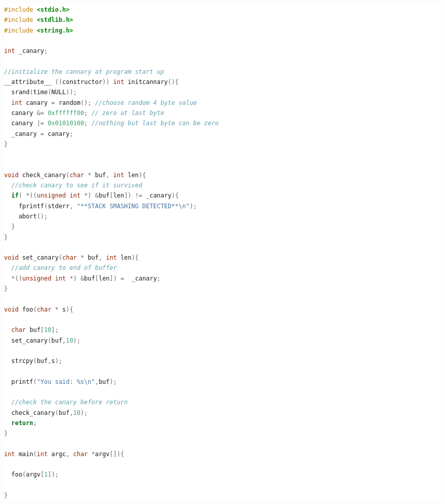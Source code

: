 ``` {#mycanaries.c .c}
#include <stdio.h>
#include <stdlib.h>
#include <string.h>

int _canary;

//initialize the cannary at program start up
__attribute__ ((constructor)) int initcannary(){
  srand(time(NULL));
  int canary = random(); //choose random 4 byte value
  canary &= 0xffffff00; // zero at last byte
  canary |= 0x01010100; //nothing but last byte can be zero
  _canary = canary;
}


void check_canary(char * buf, int len){
  //check canary to see if it survived
  if( *((unsigned int *) &buf[len]) != _canary){
    fprintf(stderr, "**STACK SMASHING DETECTED**\n");
    abort();
  }
}

void set_canary(char * buf, int len){
  //add canary to end of buffer
  *((unsigned int *) &buf[len]) =  _canary;
}

void foo(char * s){

  char buf[10]; 
  set_canary(buf,10);

  strcpy(buf,s);

  printf("You said: %s\n",buf);

  //check the canary before return
  check_canary(buf,10);
  return;
}

int main(int argc, char *argv[]){

  foo(argv[1]);

}

```
